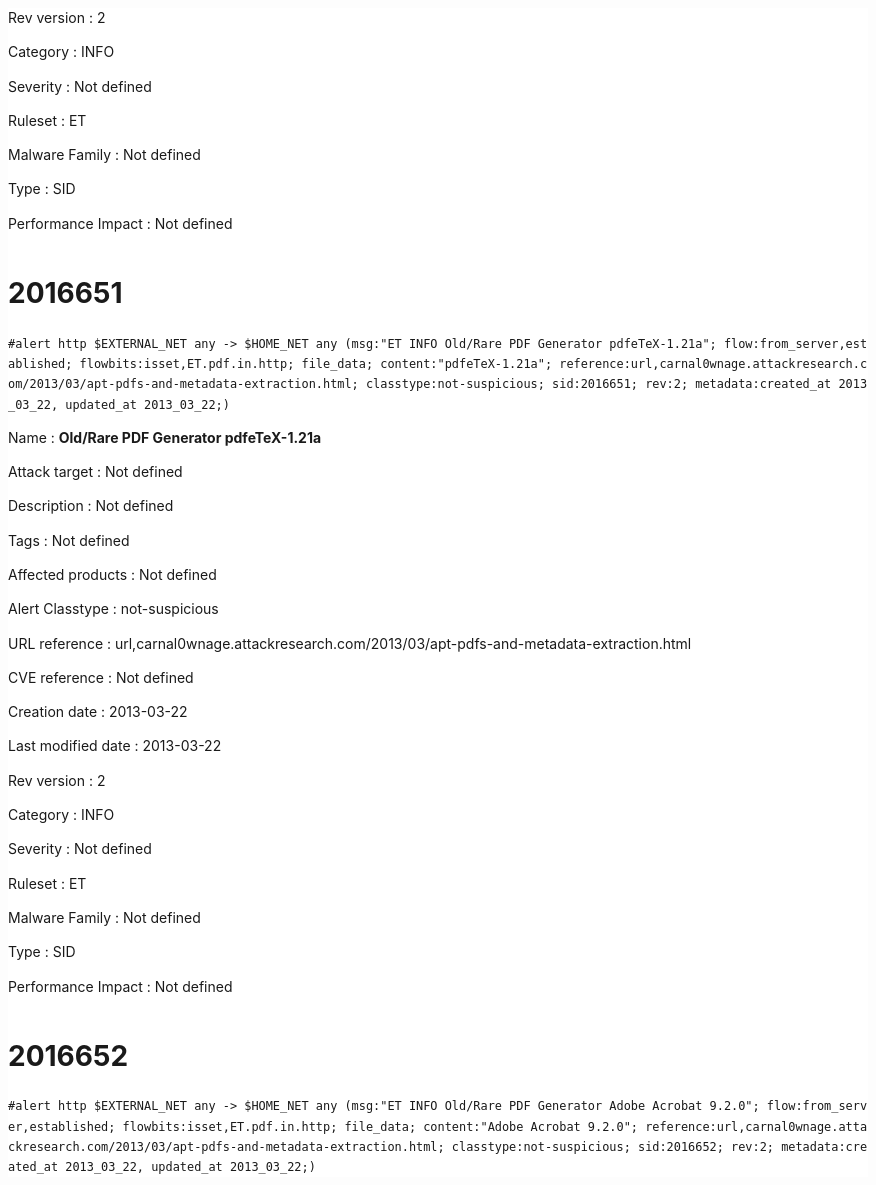 Rev version : 2

Category : INFO

Severity : Not defined

Ruleset : ET

Malware Family : Not defined

Type : SID

Performance Impact : Not defined

# 2016651
`#alert http $EXTERNAL_NET any -> $HOME_NET any (msg:"ET INFO Old/Rare PDF Generator pdfeTeX-1.21a"; flow:from_server,established; flowbits:isset,ET.pdf.in.http; file_data; content:"pdfeTeX-1.21a"; reference:url,carnal0wnage.attackresearch.com/2013/03/apt-pdfs-and-metadata-extraction.html; classtype:not-suspicious; sid:2016651; rev:2; metadata:created_at 2013_03_22, updated_at 2013_03_22;)
` 

Name : **Old/Rare PDF Generator pdfeTeX-1.21a** 

Attack target : Not defined

Description : Not defined

Tags : Not defined

Affected products : Not defined

Alert Classtype : not-suspicious

URL reference : url,carnal0wnage.attackresearch.com/2013/03/apt-pdfs-and-metadata-extraction.html

CVE reference : Not defined

Creation date : 2013-03-22

Last modified date : 2013-03-22

Rev version : 2

Category : INFO

Severity : Not defined

Ruleset : ET

Malware Family : Not defined

Type : SID

Performance Impact : Not defined

# 2016652
`#alert http $EXTERNAL_NET any -> $HOME_NET any (msg:"ET INFO Old/Rare PDF Generator Adobe Acrobat 9.2.0"; flow:from_server,established; flowbits:isset,ET.pdf.in.http; file_data; content:"Adobe Acrobat 9.2.0"; reference:url,carnal0wnage.attackresearch.com/2013/03/apt-pdfs-and-metadata-extraction.html; classtype:not-suspicious; sid:2016652; rev:2; metadata:created_at 2013_03_22, updated_at 2013_03_22;)
` 
